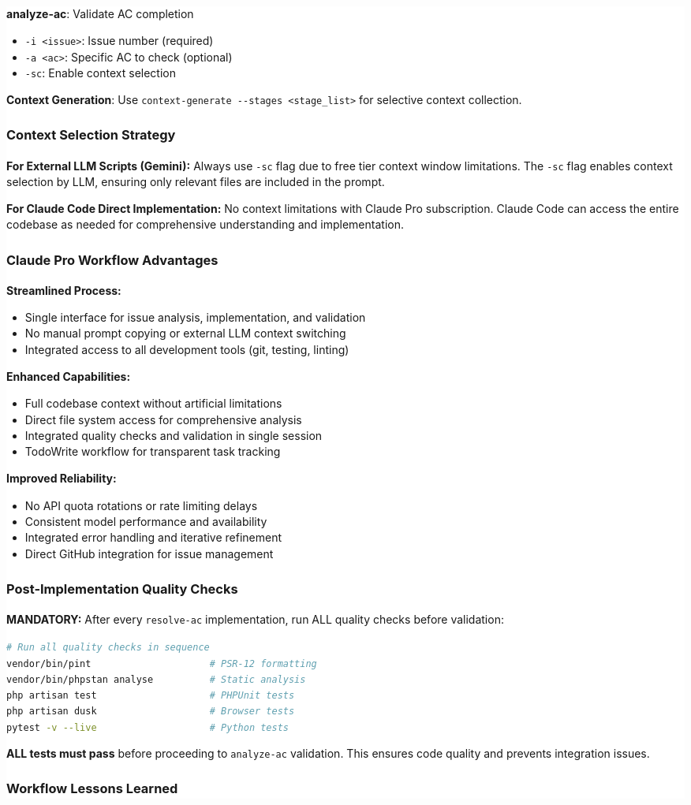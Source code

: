**analyze-ac**: Validate AC completion
- `-i <issue>`: Issue number (required)
- `-a <ac>`: Specific AC to check (optional)
- `-sc`: Enable context selection

**Context Generation**: Use `context-generate --stages <stage_list>` for selective context collection.

### Context Selection Strategy

**For External LLM Scripts (Gemini):** Always use `-sc` flag due to free tier context window limitations. The `-sc` flag enables context selection by LLM, ensuring only relevant files are included in the prompt.

**For Claude Code Direct Implementation:** No context limitations with Claude Pro subscription. Claude Code can access the entire codebase as needed for comprehensive understanding and implementation.

### Claude Pro Workflow Advantages

**Streamlined Process:**
- Single interface for issue analysis, implementation, and validation
- No manual prompt copying or external LLM context switching
- Integrated access to all development tools (git, testing, linting)

**Enhanced Capabilities:**
- Full codebase context without artificial limitations
- Direct file system access for comprehensive analysis
- Integrated quality checks and validation in single session
- TodoWrite workflow for transparent task tracking

**Improved Reliability:**
- No API quota rotations or rate limiting delays
- Consistent model performance and availability
- Integrated error handling and iterative refinement
- Direct GitHub integration for issue management

### Post-Implementation Quality Checks

**MANDATORY:** After every `resolve-ac` implementation, run ALL quality checks before validation:

```bash
# Run all quality checks in sequence
vendor/bin/pint                     # PSR-12 formatting
vendor/bin/phpstan analyse          # Static analysis  
php artisan test                    # PHPUnit tests
php artisan dusk                    # Browser tests
pytest -v --live                    # Python tests
```

**ALL tests must pass** before proceeding to `analyze-ac` validation. This ensures code quality and prevents integration issues.

### Workflow Lessons Learned
